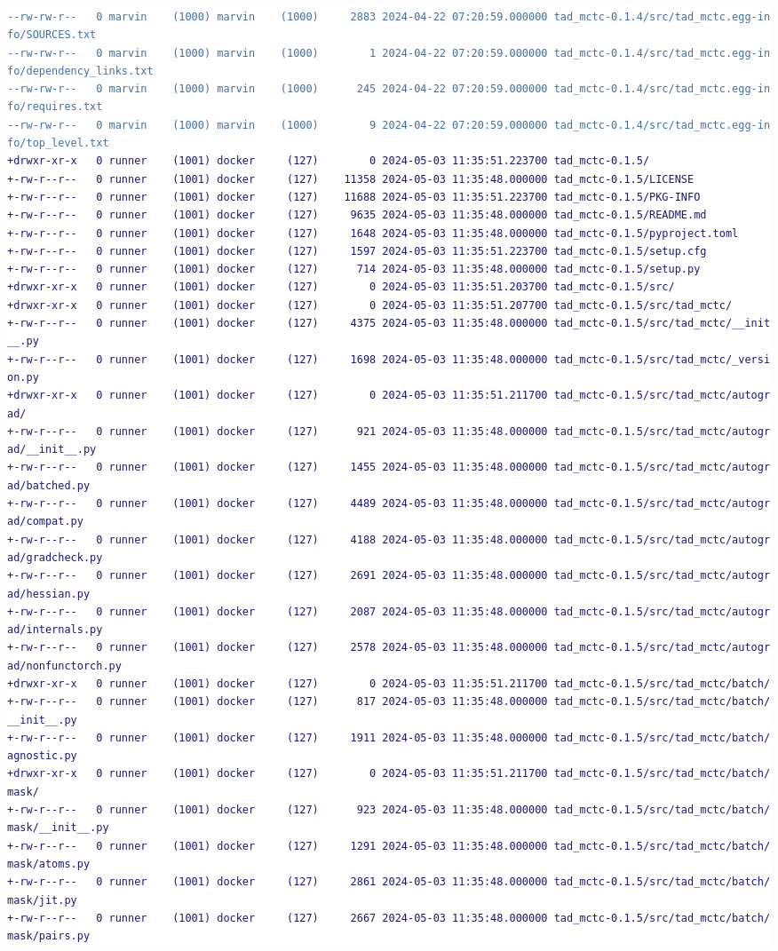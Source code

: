```diff
--rw-rw-r--   0 marvin    (1000) marvin    (1000)     2883 2024-04-22 07:20:59.000000 tad_mctc-0.1.4/src/tad_mctc.egg-info/SOURCES.txt
--rw-rw-r--   0 marvin    (1000) marvin    (1000)        1 2024-04-22 07:20:59.000000 tad_mctc-0.1.4/src/tad_mctc.egg-info/dependency_links.txt
--rw-rw-r--   0 marvin    (1000) marvin    (1000)      245 2024-04-22 07:20:59.000000 tad_mctc-0.1.4/src/tad_mctc.egg-info/requires.txt
--rw-rw-r--   0 marvin    (1000) marvin    (1000)        9 2024-04-22 07:20:59.000000 tad_mctc-0.1.4/src/tad_mctc.egg-info/top_level.txt
+drwxr-xr-x   0 runner    (1001) docker     (127)        0 2024-05-03 11:35:51.223700 tad_mctc-0.1.5/
+-rw-r--r--   0 runner    (1001) docker     (127)    11358 2024-05-03 11:35:48.000000 tad_mctc-0.1.5/LICENSE
+-rw-r--r--   0 runner    (1001) docker     (127)    11688 2024-05-03 11:35:51.223700 tad_mctc-0.1.5/PKG-INFO
+-rw-r--r--   0 runner    (1001) docker     (127)     9635 2024-05-03 11:35:48.000000 tad_mctc-0.1.5/README.md
+-rw-r--r--   0 runner    (1001) docker     (127)     1648 2024-05-03 11:35:48.000000 tad_mctc-0.1.5/pyproject.toml
+-rw-r--r--   0 runner    (1001) docker     (127)     1597 2024-05-03 11:35:51.223700 tad_mctc-0.1.5/setup.cfg
+-rw-r--r--   0 runner    (1001) docker     (127)      714 2024-05-03 11:35:48.000000 tad_mctc-0.1.5/setup.py
+drwxr-xr-x   0 runner    (1001) docker     (127)        0 2024-05-03 11:35:51.203700 tad_mctc-0.1.5/src/
+drwxr-xr-x   0 runner    (1001) docker     (127)        0 2024-05-03 11:35:51.207700 tad_mctc-0.1.5/src/tad_mctc/
+-rw-r--r--   0 runner    (1001) docker     (127)     4375 2024-05-03 11:35:48.000000 tad_mctc-0.1.5/src/tad_mctc/__init__.py
+-rw-r--r--   0 runner    (1001) docker     (127)     1698 2024-05-03 11:35:48.000000 tad_mctc-0.1.5/src/tad_mctc/_version.py
+drwxr-xr-x   0 runner    (1001) docker     (127)        0 2024-05-03 11:35:51.211700 tad_mctc-0.1.5/src/tad_mctc/autograd/
+-rw-r--r--   0 runner    (1001) docker     (127)      921 2024-05-03 11:35:48.000000 tad_mctc-0.1.5/src/tad_mctc/autograd/__init__.py
+-rw-r--r--   0 runner    (1001) docker     (127)     1455 2024-05-03 11:35:48.000000 tad_mctc-0.1.5/src/tad_mctc/autograd/batched.py
+-rw-r--r--   0 runner    (1001) docker     (127)     4489 2024-05-03 11:35:48.000000 tad_mctc-0.1.5/src/tad_mctc/autograd/compat.py
+-rw-r--r--   0 runner    (1001) docker     (127)     4188 2024-05-03 11:35:48.000000 tad_mctc-0.1.5/src/tad_mctc/autograd/gradcheck.py
+-rw-r--r--   0 runner    (1001) docker     (127)     2691 2024-05-03 11:35:48.000000 tad_mctc-0.1.5/src/tad_mctc/autograd/hessian.py
+-rw-r--r--   0 runner    (1001) docker     (127)     2087 2024-05-03 11:35:48.000000 tad_mctc-0.1.5/src/tad_mctc/autograd/internals.py
+-rw-r--r--   0 runner    (1001) docker     (127)     2578 2024-05-03 11:35:48.000000 tad_mctc-0.1.5/src/tad_mctc/autograd/nonfunctorch.py
+drwxr-xr-x   0 runner    (1001) docker     (127)        0 2024-05-03 11:35:51.211700 tad_mctc-0.1.5/src/tad_mctc/batch/
+-rw-r--r--   0 runner    (1001) docker     (127)      817 2024-05-03 11:35:48.000000 tad_mctc-0.1.5/src/tad_mctc/batch/__init__.py
+-rw-r--r--   0 runner    (1001) docker     (127)     1911 2024-05-03 11:35:48.000000 tad_mctc-0.1.5/src/tad_mctc/batch/agnostic.py
+drwxr-xr-x   0 runner    (1001) docker     (127)        0 2024-05-03 11:35:51.211700 tad_mctc-0.1.5/src/tad_mctc/batch/mask/
+-rw-r--r--   0 runner    (1001) docker     (127)      923 2024-05-03 11:35:48.000000 tad_mctc-0.1.5/src/tad_mctc/batch/mask/__init__.py
+-rw-r--r--   0 runner    (1001) docker     (127)     1291 2024-05-03 11:35:48.000000 tad_mctc-0.1.5/src/tad_mctc/batch/mask/atoms.py
+-rw-r--r--   0 runner    (1001) docker     (127)     2861 2024-05-03 11:35:48.000000 tad_mctc-0.1.5/src/tad_mctc/batch/mask/jit.py
+-rw-r--r--   0 runner    (1001) docker     (127)     2667 2024-05-03 11:35:48.000000 tad_mctc-0.1.5/src/tad_mctc/batch/mask/pairs.py
```